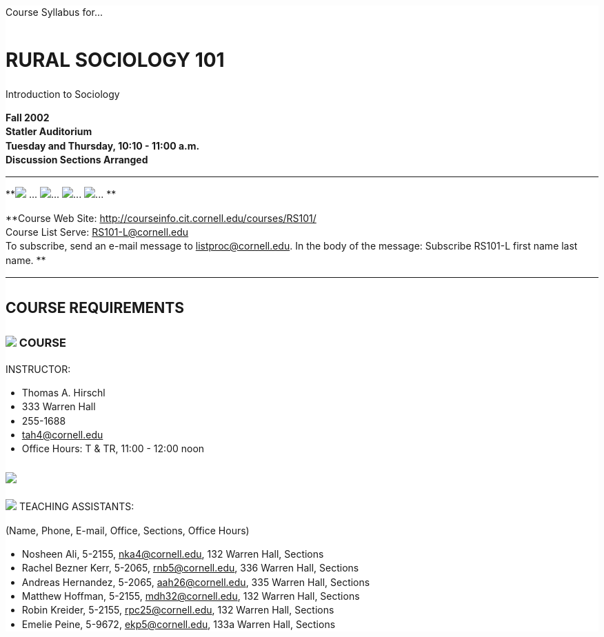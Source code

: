 Course Syllabus for...

#  RURAL SOCIOLOGY 101  
Introduction to Sociology

**Fall 2002  
Statler Auditorium  
Tuesday and Thursday, 10:10 - 11:00 a.m.  
Discussion Sections Arranged**

* * *

**![](http://instruct1.cit.cornell.edu/courses/rsoc101/eyes.gif) ...
![](http://instruct1.cit.cornell.edu/courses/rsoc101/eyes.gif)...
![](http://instruct1.cit.cornell.edu/courses/rsoc101/eyes.gif)...
![](http://instruct1.cit.cornell.edu/courses/rsoc101/eyes.gif)... **

**Course Web Site: http://courseinfo.cit.cornell.edu/courses/RS101/  
Course List Serve: RS101-L@cornell.edu  
To subscribe, send an e-mail message to listproc@cornell.edu. In the body of
the message: Subscribe RS101-L first name last name. **

* * *

##  COURSE REQUIREMENTS

###  ![](http://instruct1.cit.cornell.edu/courses/rsoc101/apple.gif) COURSE
INSTRUCTOR:

  * Thomas A. Hirschl 
  * 333 Warren Hall 
  * 255-1688 
  * tah4@cornell.edu 
  * Office Hours: T & TR, 11:00 - 12:00 noon 

###  ![](http://instruct1.cit.cornell.edu/courses/rsoc101/apple.gif)
![](http://instruct1.cit.cornell.edu/courses/rsoc101/apple.gif) TEACHING
ASSISTANTS:

(Name, Phone, E-mail, Office, Sections, Office Hours)

  * Nosheen Ali, 5-2155, nka4@cornell.edu, 132 Warren Hall, Sections 
  * Rachel Bezner Kerr, 5-2065, rnb5@cornell.edu, 336 Warren Hall, Sections 
  * Andreas Hernandez, 5-2065, aah26@cornell.edu, 335 Warren Hall, Sections 
  * Matthew Hoffman, 5-2155, mdh32@cornell.edu, 132 Warren Hall, Sections 
  * Robin Kreider, 5-2155, rpc25@cornell.edu, 132 Warren Hall, Sections 
  * Emelie Peine, 5-9672, ekp5@cornell.edu, 133a Warren Hall, Sections 
